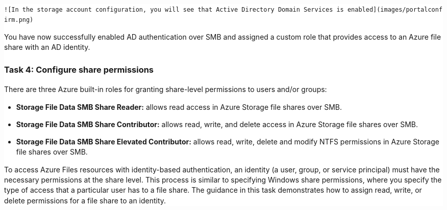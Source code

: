     ![In the storage account configuration, you will see that Active Directory Domain Services is enabled](images/portalconfirm.png)

You have now successfully enabled AD authentication over SMB and assigned a custom role that provides access to an Azure file share with an AD identity.

### Task 4: Configure share permissions

There are three Azure built-in roles for granting share-level permissions to users and/or groups:

-   **Storage File Data SMB Share Reader:** allows read access in Azure Storage file shares over SMB.

-   **Storage File Data SMB Share Contributor:** allows read, write, and delete access in Azure Storage file shares over SMB.

-   **Storage File Data SMB Share Elevated Contributor:** allows read, write, delete and modify NTFS permissions in Azure Storage file shares over SMB.

To access Azure Files resources with identity-based authentication, an identity (a user, group, or service principal) must have the necessary permissions at the share level. This process is similar to specifying Windows share permissions, where you specify the type of access that a particular user has to a file share. The guidance in this task demonstrates how to assign read, write, or delete permissions for a file share to an identity.

